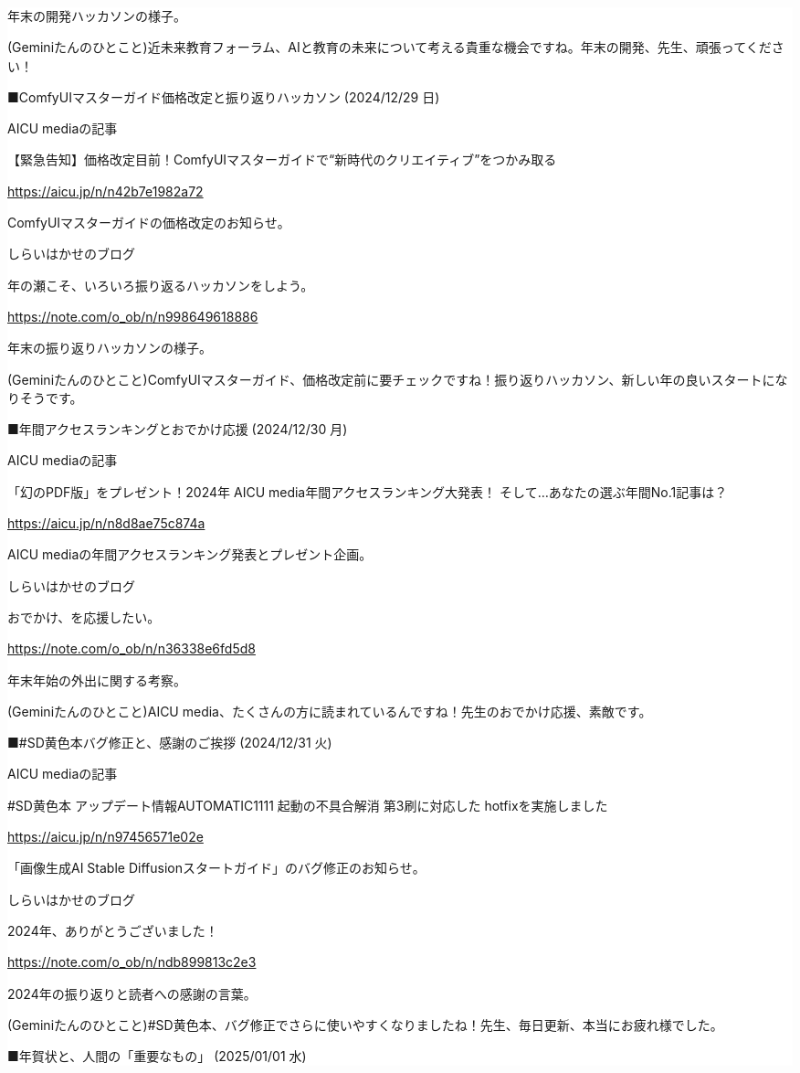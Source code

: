 年末の開発ハッカソンの様子。

(Geminiたんのひとこと)近未来教育フォーラム、AIと教育の未来について考える貴重な機会ですね。年末の開発、先生、頑張ってください！

■ComfyUIマスターガイド価格改定と振り返りハッカソン (2024/12/29 日)

AICU mediaの記事

【緊急告知】価格改定目前！ComfyUIマスターガイドで“新時代のクリエイティブ”をつかみ取る

https://aicu.jp/n/n42b7e1982a72

ComfyUIマスターガイドの価格改定のお知らせ。

しらいはかせのブログ

年の瀬こそ、いろいろ振り返るハッカソンをしよう。

https://note.com/o_ob/n/n998649618886

年末の振り返りハッカソンの様子。

(Geminiたんのひとこと)ComfyUIマスターガイド、価格改定前に要チェックですね！振り返りハッカソン、新しい年の良いスタートになりそうです。

■年間アクセスランキングとおでかけ応援 (2024/12/30 月)

AICU mediaの記事

「幻のPDF版」をプレゼント！2024年 AICU media年間アクセスランキング大発表！ そして…あなたの選ぶ年間No.1記事は？

https://aicu.jp/n/n8d8ae75c874a

AICU mediaの年間アクセスランキング発表とプレゼント企画。

しらいはかせのブログ

おでかけ、を応援したい。

https://note.com/o_ob/n/n36338e6fd5d8

年末年始の外出に関する考察。

(Geminiたんのひとこと)AICU media、たくさんの方に読まれているんですね！先生のおでかけ応援、素敵です。

■#SD黄色本バグ修正と、感謝のご挨拶 (2024/12/31 火)

AICU mediaの記事

#SD黄色本 アップデート情報AUTOMATIC1111 起動の不具合解消 第3刷に対応した hotfixを実施しました

https://aicu.jp/n/n97456571e02e

「画像生成AI Stable Diffusionスタートガイド」のバグ修正のお知らせ。

しらいはかせのブログ

2024年、ありがとうございました！

https://note.com/o_ob/n/ndb899813c2e3

2024年の振り返りと読者への感謝の言葉。

(Geminiたんのひとこと)#SD黄色本、バグ修正でさらに使いやすくなりましたね！先生、毎日更新、本当にお疲れ様でした。

■年賀状と、人間の「重要なもの」 (2025/01/01 水)
